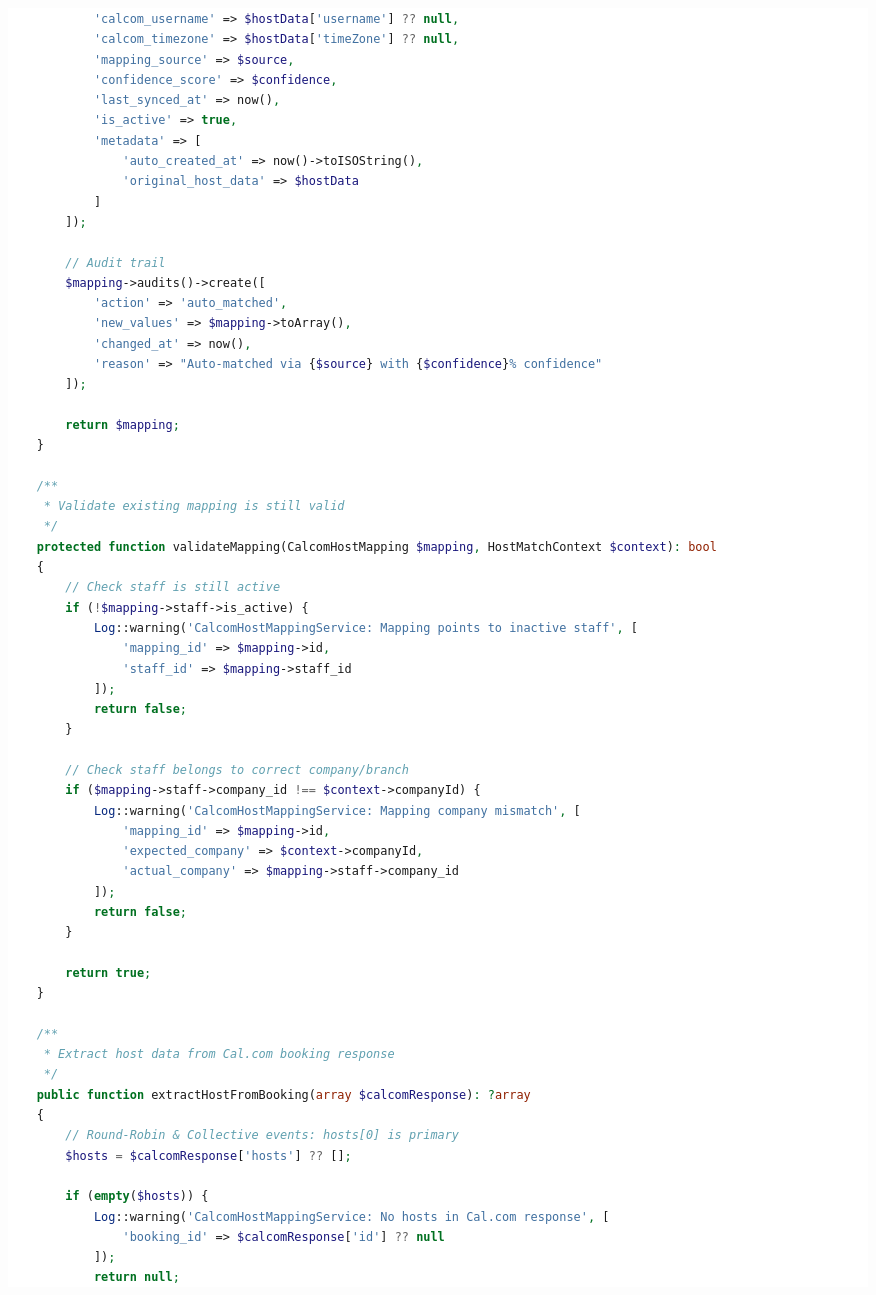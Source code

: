 ```php
            'calcom_username' => $hostData['username'] ?? null,
            'calcom_timezone' => $hostData['timeZone'] ?? null,
            'mapping_source' => $source,
            'confidence_score' => $confidence,
            'last_synced_at' => now(),
            'is_active' => true,
            'metadata' => [
                'auto_created_at' => now()->toISOString(),
                'original_host_data' => $hostData
            ]
        ]);

        // Audit trail
        $mapping->audits()->create([
            'action' => 'auto_matched',
            'new_values' => $mapping->toArray(),
            'changed_at' => now(),
            'reason' => "Auto-matched via {$source} with {$confidence}% confidence"
        ]);

        return $mapping;
    }

    /**
     * Validate existing mapping is still valid
     */
    protected function validateMapping(CalcomHostMapping $mapping, HostMatchContext $context): bool
    {
        // Check staff is still active
        if (!$mapping->staff->is_active) {
            Log::warning('CalcomHostMappingService: Mapping points to inactive staff', [
                'mapping_id' => $mapping->id,
                'staff_id' => $mapping->staff_id
            ]);
            return false;
        }

        // Check staff belongs to correct company/branch
        if ($mapping->staff->company_id !== $context->companyId) {
            Log::warning('CalcomHostMappingService: Mapping company mismatch', [
                'mapping_id' => $mapping->id,
                'expected_company' => $context->companyId,
                'actual_company' => $mapping->staff->company_id
            ]);
            return false;
        }

        return true;
    }

    /**
     * Extract host data from Cal.com booking response
     */
    public function extractHostFromBooking(array $calcomResponse): ?array
    {
        // Round-Robin & Collective events: hosts[0] is primary
        $hosts = $calcomResponse['hosts'] ?? [];

        if (empty($hosts)) {
            Log::warning('CalcomHostMappingService: No hosts in Cal.com response', [
                'booking_id' => $calcomResponse['id'] ?? null
            ]);
            return null;
```